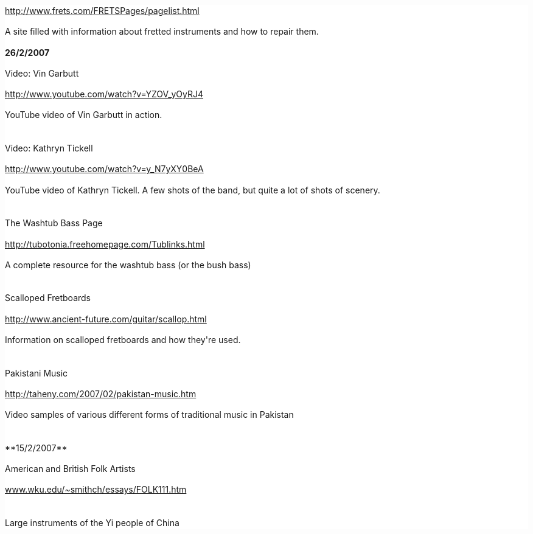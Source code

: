 <a href="http://www.frets.com/FRETSPages/pagelist.html">http://www.frets.com/FRETSPages/pagelist.html</a>

A site filled with information about fretted instruments and how to repair them.


**26/2/2007**



Video: Vin Garbutt

<a href="http://www.youtube.com/watch?v=YZOV_yOyRJ4&mode=related&search=">http://www.youtube.com/watch?v=YZOV_yOyRJ4</a>

YouTube video of Vin Garbutt in action.

<br />
Video: Kathryn Tickell

<a href="http://www.youtube.com/watch?v=y_N7yXY0BeA">http://www.youtube.com/watch?v=y_N7yXY0BeA</a>

YouTube video of Kathryn Tickell. A few shots of the band, but quite a lot
 of shots of scenery.


<br />
The Washtub Bass Page

<a href="http://tubotonia.freehomepage.com/Tublinks.html">http://tubotonia.freehomepage.com/Tublinks.html</a>

A complete resource for the washtub bass (or the bush bass)


<br />
Scalloped Fretboards

<a href="http://www.ancient-future.com/guitar/scallop.html">http://www.ancient-future.com/guitar/scallop.html</a>

Information on scalloped fretboards and how they're used.


<br />
Pakistani Music

<a href="http://taheny.com/2007/02/pakistan-music.htm">http://taheny.com/2007/02/pakistan-music.htm</a>

Video samples of various different forms of traditional music in Pakistan



<br />
**15/2/2007**



American and British Folk Artists

<a href="http://www.wku.edu/~smithch/essays/FOLK111.htm">www.wku.edu/~smithch/essays/FOLK111.htm</a>

<br />
Large instruments of the Yi people of China
